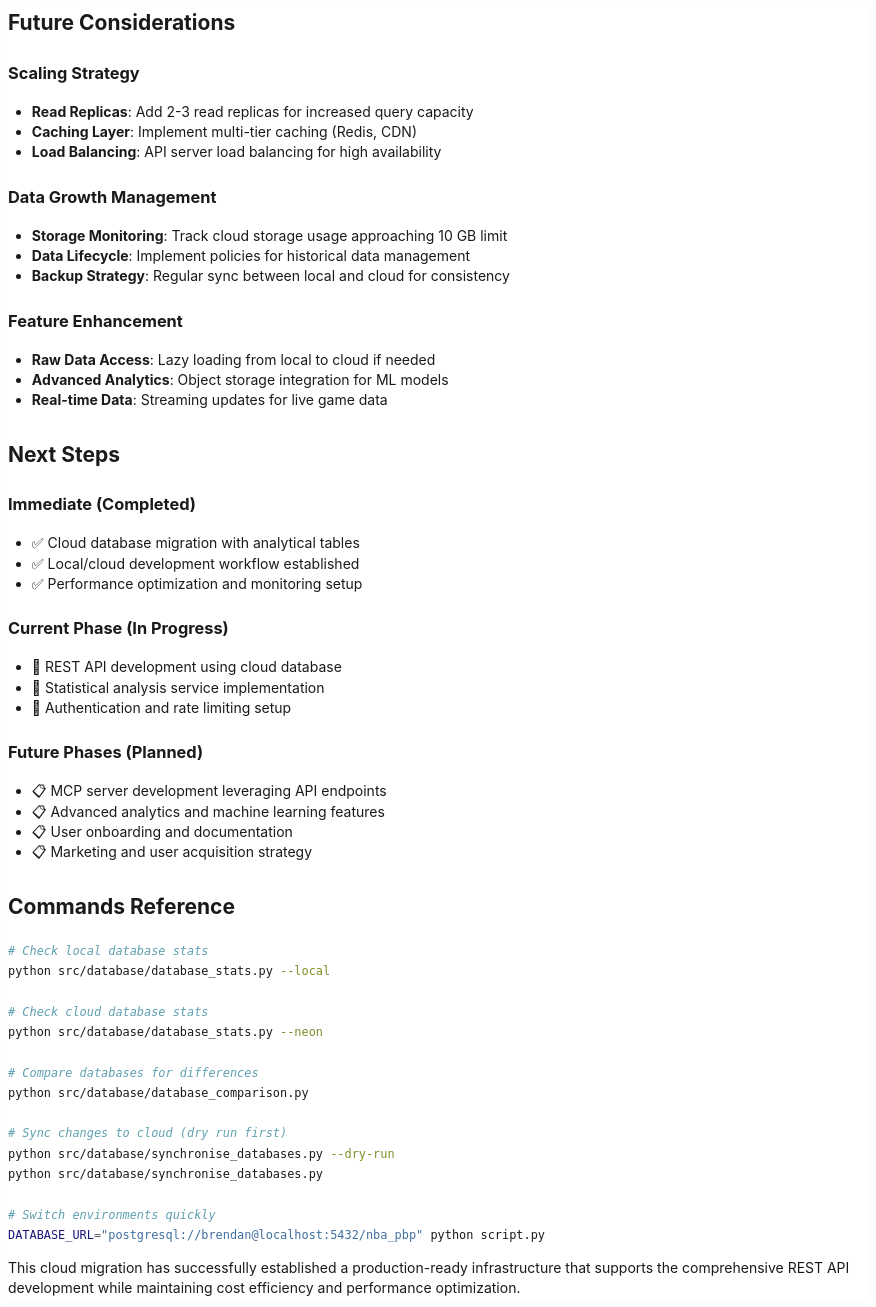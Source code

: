 ## Future Considerations

### Scaling Strategy
- **Read Replicas**: Add 2-3 read replicas for increased query capacity
- **Caching Layer**: Implement multi-tier caching (Redis, CDN)
- **Load Balancing**: API server load balancing for high availability

### Data Growth Management
- **Storage Monitoring**: Track cloud storage usage approaching 10 GB limit
- **Data Lifecycle**: Implement policies for historical data management
- **Backup Strategy**: Regular sync between local and cloud for consistency

### Feature Enhancement
- **Raw Data Access**: Lazy loading from local to cloud if needed
- **Advanced Analytics**: Object storage integration for ML models
- **Real-time Data**: Streaming updates for live game data

## Next Steps

### Immediate (Completed)
- ✅ Cloud database migration with analytical tables
- ✅ Local/cloud development workflow established
- ✅ Performance optimization and monitoring setup

### Current Phase (In Progress)
- 🔄 REST API development using cloud database
- 🔄 Statistical analysis service implementation
- 🔄 Authentication and rate limiting setup

### Future Phases (Planned)
- 📋 MCP server development leveraging API endpoints
- 📋 Advanced analytics and machine learning features
- 📋 User onboarding and documentation
- 📋 Marketing and user acquisition strategy

## Commands Reference

```bash
# Check local database stats
python src/database/database_stats.py --local

# Check cloud database stats  
python src/database/database_stats.py --neon

# Compare databases for differences
python src/database/database_comparison.py

# Sync changes to cloud (dry run first)
python src/database/synchronise_databases.py --dry-run
python src/database/synchronise_databases.py

# Switch environments quickly
DATABASE_URL="postgresql://brendan@localhost:5432/nba_pbp" python script.py
```

This cloud migration has successfully established a production-ready infrastructure that supports the comprehensive REST API development while maintaining cost efficiency and performance optimization.